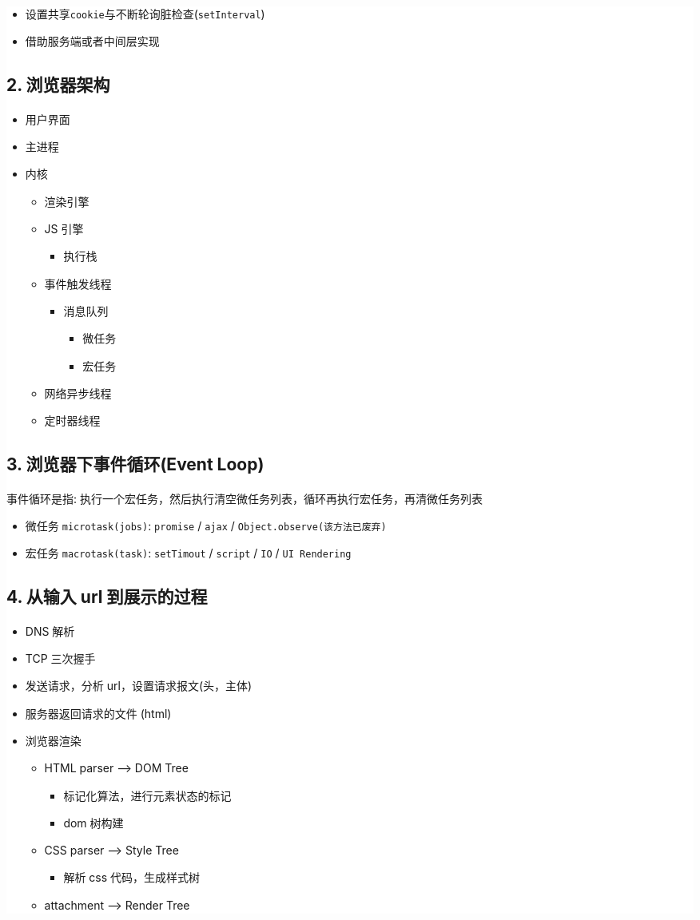 * 设置共享`cookie`与不断轮询脏检查(`setInterval`)

* 借助服务端或者中间层实现

**2. 浏览器架构**
---

* 用户界面

* 主进程

* 内核
    
    * 渲染引擎
    
    * JS 引擎

        * 执行栈
    
    * 事件触发线程

        * 消息队列

            * 微任务
            
            * 宏任务
    
    * 网络异步线程
    
    * 定时器线程

**3. 浏览器下事件循环(Event Loop)**
---

事件循环是指: 执行一个宏任务，然后执行清空微任务列表，循环再执行宏任务，再清微任务列表

* 微任务 `microtask(jobs)`: `promise` / `ajax` / `Object.observe(该方法已废弃)`

* 宏任务 `macrotask(task)`: `setTimout` / `script` / `IO` / `UI Rendering`

**4. 从输入 url 到展示的过程**
---

* DNS 解析

* TCP 三次握手

* 发送请求，分析 url，设置请求报文(头，主体)

* 服务器返回请求的文件 (html)

* 浏览器渲染

    * HTML parser --> DOM Tree
    
        * 标记化算法，进行元素状态的标记
    
        * dom 树构建

    * CSS parser --> Style Tree

        * 解析 css 代码，生成样式树

    * attachment --> Render Tree
